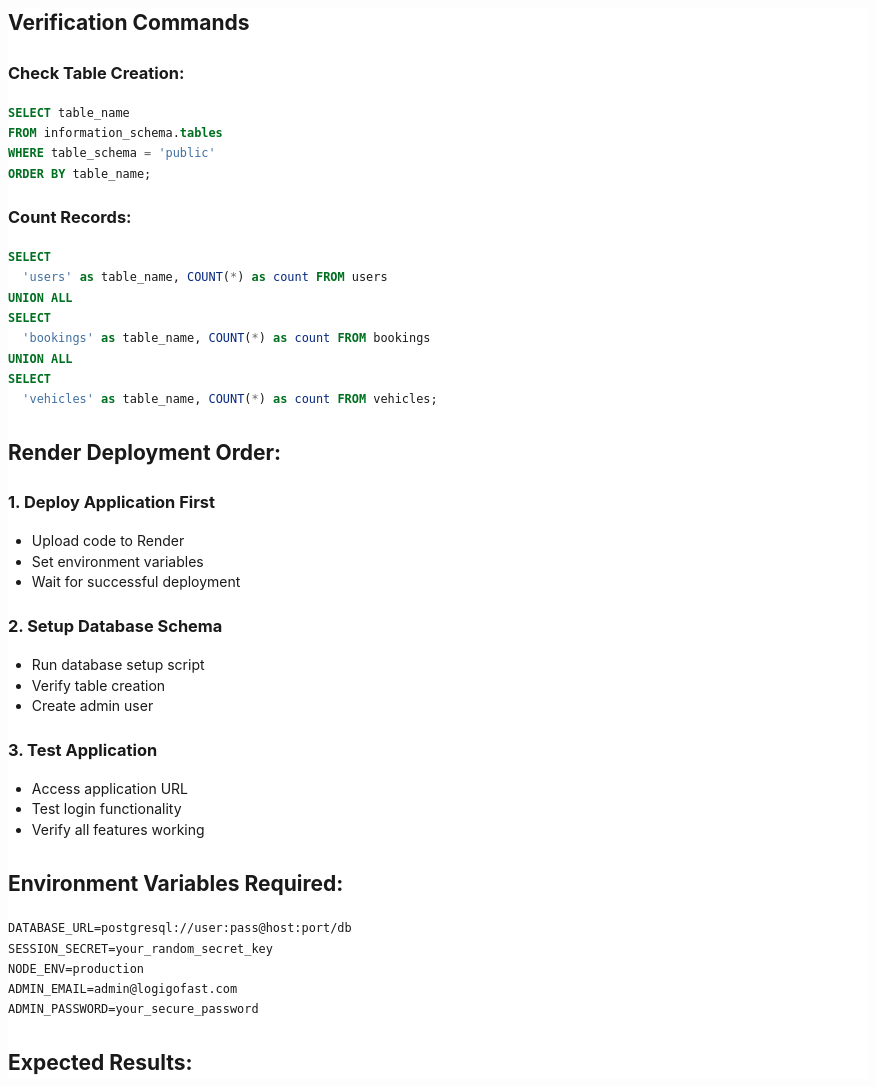 ## Verification Commands

### Check Table Creation:
```sql
SELECT table_name 
FROM information_schema.tables 
WHERE table_schema = 'public' 
ORDER BY table_name;
```

### Count Records:
```sql
SELECT 
  'users' as table_name, COUNT(*) as count FROM users
UNION ALL
SELECT 
  'bookings' as table_name, COUNT(*) as count FROM bookings
UNION ALL
SELECT 
  'vehicles' as table_name, COUNT(*) as count FROM vehicles;
```

## Render Deployment Order:

### 1. Deploy Application First
- Upload code to Render
- Set environment variables
- Wait for successful deployment

### 2. Setup Database Schema
- Run database setup script
- Verify table creation
- Create admin user

### 3. Test Application
- Access application URL
- Test login functionality  
- Verify all features working

## Environment Variables Required:

```env
DATABASE_URL=postgresql://user:pass@host:port/db
SESSION_SECRET=your_random_secret_key
NODE_ENV=production
ADMIN_EMAIL=admin@logigofast.com
ADMIN_PASSWORD=your_secure_password
```

## Expected Results:
